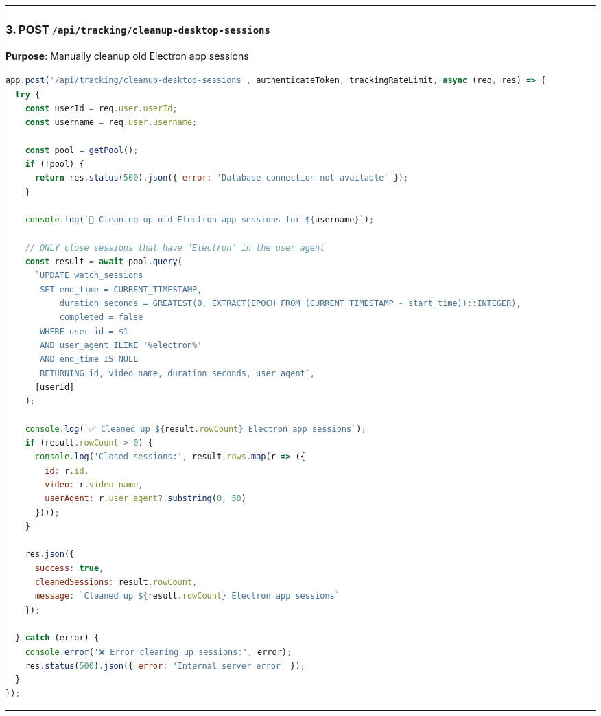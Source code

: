 ```javascript
```

---

### 3. POST `/api/tracking/cleanup-desktop-sessions`

**Purpose**: Manually cleanup old Electron app sessions

```javascript
app.post('/api/tracking/cleanup-desktop-sessions', authenticateToken, trackingRateLimit, async (req, res) => {
  try {
    const userId = req.user.userId;
    const username = req.user.username;
    
    const pool = getPool();
    if (!pool) {
      return res.status(500).json({ error: 'Database connection not available' });
    }
    
    console.log(`🧹 Cleaning up old Electron app sessions for ${username}`);
    
    // ONLY close sessions that have "Electron" in the user agent
    const result = await pool.query(
      `UPDATE watch_sessions 
       SET end_time = CURRENT_TIMESTAMP, 
           duration_seconds = GREATEST(0, EXTRACT(EPOCH FROM (CURRENT_TIMESTAMP - start_time))::INTEGER),
           completed = false
       WHERE user_id = $1 
       AND user_agent ILIKE '%electron%'
       AND end_time IS NULL
       RETURNING id, video_name, duration_seconds, user_agent`,
      [userId]
    );
    
    console.log(`✅ Cleaned up ${result.rowCount} Electron app sessions`);
    if (result.rowCount > 0) {
      console.log('Closed sessions:', result.rows.map(r => ({
        id: r.id,
        video: r.video_name,
        userAgent: r.user_agent?.substring(0, 50)
      })));
    }
    
    res.json({
      success: true,
      cleanedSessions: result.rowCount,
      message: `Cleaned up ${result.rowCount} Electron app sessions`
    });
    
  } catch (error) {
    console.error('❌ Error cleaning up sessions:', error);
    res.status(500).json({ error: 'Internal server error' });
  }
});
```

---